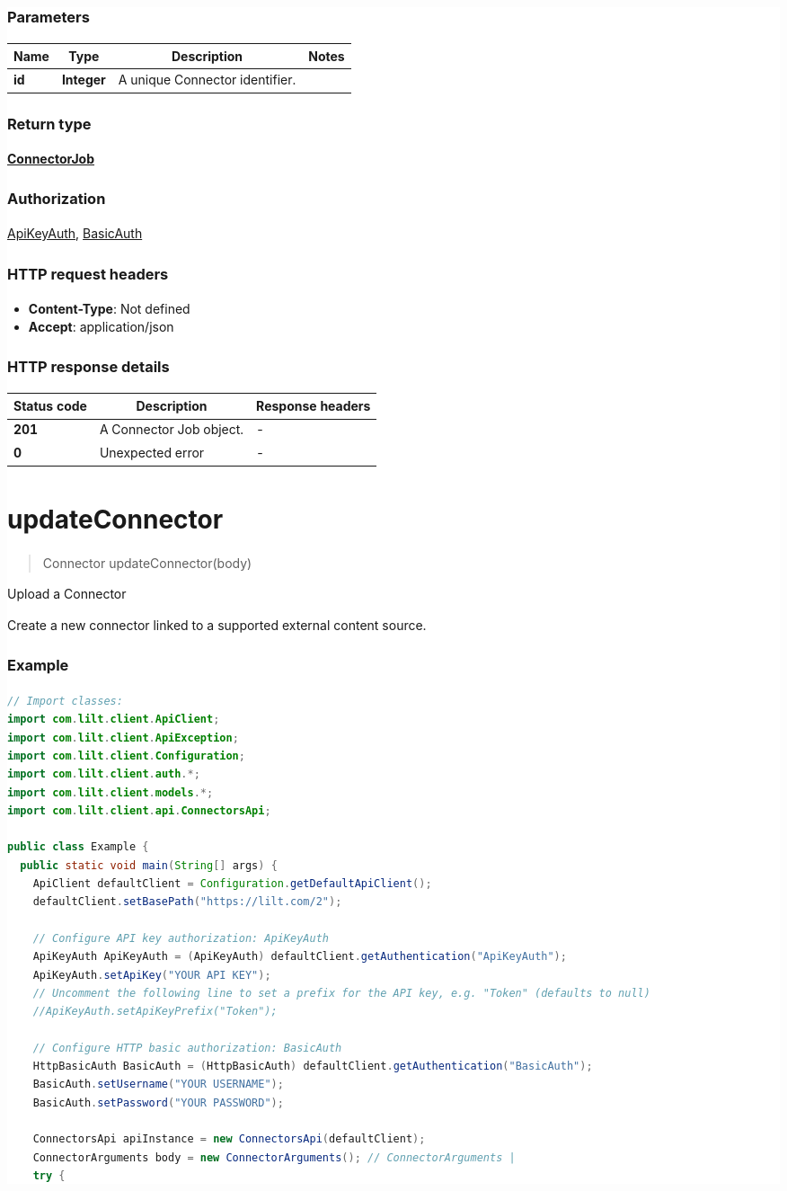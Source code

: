 ### Parameters

Name | Type | Description  | Notes
------------- | ------------- | ------------- | -------------
 **id** | **Integer**| A unique Connector identifier. |

### Return type

[**ConnectorJob**](ConnectorJob.md)

### Authorization

[ApiKeyAuth](../README.md#ApiKeyAuth), [BasicAuth](../README.md#BasicAuth)

### HTTP request headers

 - **Content-Type**: Not defined
 - **Accept**: application/json

### HTTP response details
| Status code | Description | Response headers |
|-------------|-------------|------------------|
**201** | A Connector Job object. |  -  |
**0** | Unexpected error |  -  |

<a name="updateConnector"></a>
# **updateConnector**
> Connector updateConnector(body)

Upload a Connector

Create a new connector linked to a supported external content source. 

### Example
```java
// Import classes:
import com.lilt.client.ApiClient;
import com.lilt.client.ApiException;
import com.lilt.client.Configuration;
import com.lilt.client.auth.*;
import com.lilt.client.models.*;
import com.lilt.client.api.ConnectorsApi;

public class Example {
  public static void main(String[] args) {
    ApiClient defaultClient = Configuration.getDefaultApiClient();
    defaultClient.setBasePath("https://lilt.com/2");
    
    // Configure API key authorization: ApiKeyAuth
    ApiKeyAuth ApiKeyAuth = (ApiKeyAuth) defaultClient.getAuthentication("ApiKeyAuth");
    ApiKeyAuth.setApiKey("YOUR API KEY");
    // Uncomment the following line to set a prefix for the API key, e.g. "Token" (defaults to null)
    //ApiKeyAuth.setApiKeyPrefix("Token");

    // Configure HTTP basic authorization: BasicAuth
    HttpBasicAuth BasicAuth = (HttpBasicAuth) defaultClient.getAuthentication("BasicAuth");
    BasicAuth.setUsername("YOUR USERNAME");
    BasicAuth.setPassword("YOUR PASSWORD");

    ConnectorsApi apiInstance = new ConnectorsApi(defaultClient);
    ConnectorArguments body = new ConnectorArguments(); // ConnectorArguments | 
    try {
```